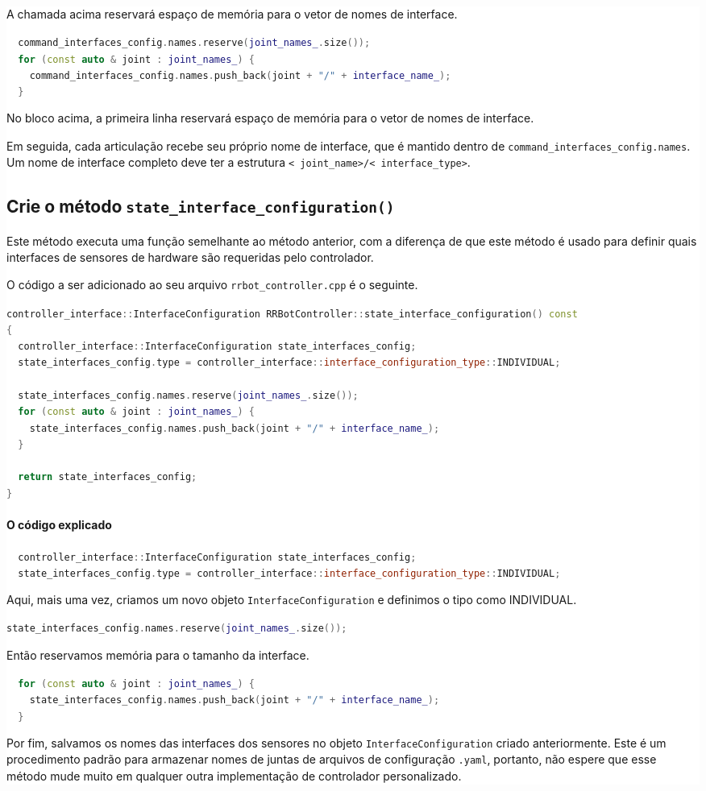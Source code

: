 A chamada acima reservará espaço de memória para o vetor de nomes de interface.
```cpp
  command_interfaces_config.names.reserve(joint_names_.size());
  for (const auto & joint : joint_names_) {
    command_interfaces_config.names.push_back(joint + "/" + interface_name_);
  }
```
No bloco acima, a primeira linha reservará espaço de memória para o vetor de nomes de interface.

Em seguida, cada articulação recebe seu próprio nome de interface, que é mantido dentro de `command_interfaces_config.names`. Um nome de interface completo deve ter a estrutura `< joint_name>/< interface_type>`.

## Crie o método `state_interface_configuration()`
Este método executa uma função semelhante ao método anterior, com a diferença de que este método é usado para definir quais interfaces de sensores de hardware são requeridas pelo controlador.

O código a ser adicionado ao seu arquivo `rrbot_controller.cpp` é o seguinte.
```cpp
controller_interface::InterfaceConfiguration RRBotController::state_interface_configuration() const
{
  controller_interface::InterfaceConfiguration state_interfaces_config;
  state_interfaces_config.type = controller_interface::interface_configuration_type::INDIVIDUAL;

  state_interfaces_config.names.reserve(joint_names_.size());
  for (const auto & joint : joint_names_) {
    state_interfaces_config.names.push_back(joint + "/" + interface_name_);
  }

  return state_interfaces_config;
}
```
#### O código explicado
```cpp
  controller_interface::InterfaceConfiguration state_interfaces_config;
  state_interfaces_config.type = controller_interface::interface_configuration_type::INDIVIDUAL;
```
Aqui, mais uma vez, criamos um novo objeto `InterfaceConfiguration` e definimos o tipo como INDIVIDUAL.
```cpp
state_interfaces_config.names.reserve(joint_names_.size());
```
Então reservamos memória para o tamanho da interface.
```cpp
  for (const auto & joint : joint_names_) {
    state_interfaces_config.names.push_back(joint + "/" + interface_name_);
  }
```
Por fim, salvamos os nomes das interfaces dos sensores no objeto `InterfaceConfiguration` criado anteriormente.
Este é um procedimento padrão para armazenar nomes de juntas de arquivos de configuração `.yaml`, portanto, não espere que esse método mude muito em qualquer outra implementação de controlador personalizado.
